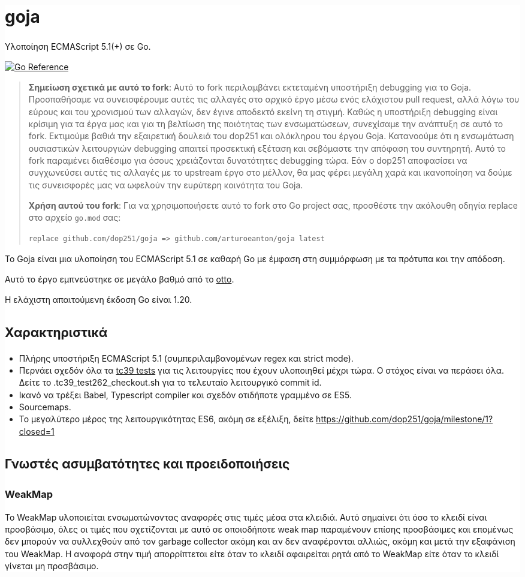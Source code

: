 goja
====

Υλοποίηση ECMAScript 5.1(+) σε Go.

[![Go Reference](https://pkg.go.dev/badge/github.com/dop251/goja.svg)](https://pkg.go.dev/github.com/dop251/goja)

> **Σημείωση σχετικά με αυτό το fork**: Αυτό το fork περιλαμβάνει εκτεταμένη υποστήριξη debugging για το Goja. Προσπαθήσαμε να συνεισφέρουμε αυτές τις αλλαγές στο αρχικό έργο μέσω ενός ελάχιστου pull request, αλλά λόγω του εύρους και του χρονισμού των αλλαγών, δεν έγινε αποδεκτό εκείνη τη στιγμή. Καθώς η υποστήριξη debugging είναι κρίσιμη για τα έργα μας και για τη βελτίωση της ποιότητας των ενσωματώσεων, συνεχίσαμε την ανάπτυξη σε αυτό το fork. Εκτιμούμε βαθιά την εξαιρετική δουλειά του dop251 και ολόκληρου του έργου Goja. Κατανοούμε ότι η ενσωμάτωση ουσιαστικών λειτουργιών debugging απαιτεί προσεκτική εξέταση και σεβόμαστε την απόφαση του συντηρητή. Αυτό το fork παραμένει διαθέσιμο για όσους χρειάζονται δυνατότητες debugging τώρα. Εάν ο dop251 αποφασίσει να συγχωνεύσει αυτές τις αλλαγές με το upstream έργο στο μέλλον, θα μας φέρει μεγάλη χαρά και ικανοποίηση να δούμε τις συνεισφορές μας να ωφελούν την ευρύτερη κοινότητα του Goja.
>
> **Χρήση αυτού του fork**: Για να χρησιμοποιήσετε αυτό το fork στο Go project σας, προσθέστε την ακόλουθη οδηγία replace στο αρχείο `go.mod` σας:
> ```
> replace github.com/dop251/goja => github.com/arturoeanton/goja latest
> ```

Το Goja είναι μια υλοποίηση του ECMAScript 5.1 σε καθαρή Go με έμφαση στη συμμόρφωση με τα πρότυπα και
την απόδοση.

Αυτό το έργο εμπνεύστηκε σε μεγάλο βαθμό από το [otto](https://github.com/robertkrimen/otto).

Η ελάχιστη απαιτούμενη έκδοση Go είναι 1.20.

Χαρακτηριστικά
--------------

 * Πλήρης υποστήριξη ECMAScript 5.1 (συμπεριλαμβανομένων regex και strict mode).
 * Περνάει σχεδόν όλα τα [tc39 tests](https://github.com/tc39/test262) για τις λειτουργίες που έχουν υλοποιηθεί μέχρι τώρα. Ο στόχος είναι να
   περάσει όλα. Δείτε το .tc39_test262_checkout.sh για το τελευταίο λειτουργικό commit id.
 * Ικανό να τρέξει Babel, Typescript compiler και σχεδόν οτιδήποτε γραμμένο σε ES5.
 * Sourcemaps.
 * Το μεγαλύτερο μέρος της λειτουργικότητας ES6, ακόμη σε εξέλιξη, δείτε https://github.com/dop251/goja/milestone/1?closed=1

Γνωστές ασυμβατότητες και προειδοποιήσεις
-----------------------------------------

### WeakMap
Το WeakMap υλοποιείται ενσωματώνοντας αναφορές στις τιμές μέσα στα κλειδιά. Αυτό σημαίνει ότι όσο
το κλειδί είναι προσβάσιμο, όλες οι τιμές που σχετίζονται με αυτό σε οποιοδήποτε weak map παραμένουν επίσης προσβάσιμες και επομένως
δεν μπορούν να συλλεχθούν από τον garbage collector ακόμη και αν δεν αναφέρονται αλλιώς, ακόμη και μετά την εξαφάνιση του WeakMap.
Η αναφορά στην τιμή απορρίπτεται είτε όταν το κλειδί αφαιρείται ρητά από το WeakMap είτε όταν το
κλειδί γίνεται μη προσβάσιμο.
